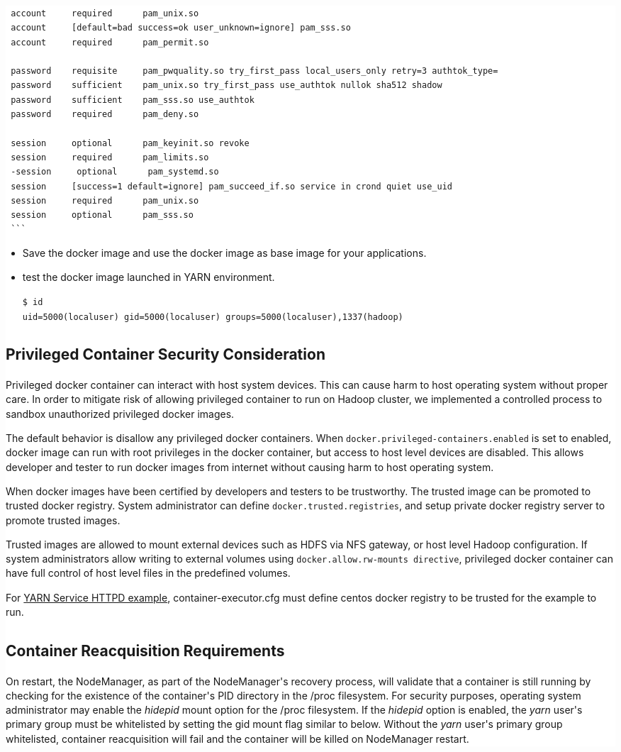      account     required      pam_unix.so
     account     [default=bad success=ok user_unknown=ignore] pam_sss.so
     account     required      pam_permit.so

     password    requisite     pam_pwquality.so try_first_pass local_users_only retry=3 authtok_type=
     password    sufficient    pam_unix.so try_first_pass use_authtok nullok sha512 shadow
     password    sufficient    pam_sss.so use_authtok
     password    required      pam_deny.so

     session     optional      pam_keyinit.so revoke
     session     required      pam_limits.so
     -session     optional      pam_systemd.so
     session     [success=1 default=ignore] pam_succeed_if.so service in crond quiet use_uid
     session     required      pam_unix.so
     session     optional      pam_sss.so
     ```

   - Save the docker image and use the docker image as base image for your applications.

   - test the docker image launched in YARN environment.
     ```
     $ id
     uid=5000(localuser) gid=5000(localuser) groups=5000(localuser),1337(hadoop)
     ```

Privileged Container Security Consideration
-------------------------------------------

Privileged docker container can interact with host system devices.  This can cause harm to host operating system without proper care.  In order to mitigate risk of allowing privileged container to run on Hadoop cluster, we implemented a controlled process to sandbox unauthorized privileged docker images.

The default behavior is disallow any privileged docker containers.  When `docker.privileged-containers.enabled` is set to enabled, docker image can run with root privileges in the docker container, but access to host level devices are disabled.  This allows developer and tester to run docker images from internet without causing harm to host operating system.

When docker images have been certified by developers and testers to be trustworthy.  The trusted image can be promoted to trusted docker registry.  System administrator can define `docker.trusted.registries`, and setup private docker registry server to promote trusted images.

Trusted images are allowed to mount external devices such as HDFS via NFS gateway, or host level Hadoop configuration.  If system administrators allow writing to external volumes using `docker.allow.rw-mounts directive`, privileged docker container can have full control of host level files in the predefined volumes.

For [YARN Service HTTPD example](./yarn-service/Examples.html), container-executor.cfg must define centos docker registry to be trusted for the example to run.

Container Reacquisition Requirements
------------------------------------
On restart, the NodeManager, as part of the NodeManager's recovery process, will
validate that a container is still running by checking for the existence of the
container's PID directory in the /proc filesystem. For security purposes,
operating system administrator may enable the _hidepid_ mount option for the
/proc filesystem. If the _hidepid_ option is enabled, the _yarn_ user's primary
group must be whitelisted by setting the gid mount flag similar to below.
Without the _yarn_ user's primary group whitelisted, container reacquisition
will fail and the container will be killed on NodeManager restart.
